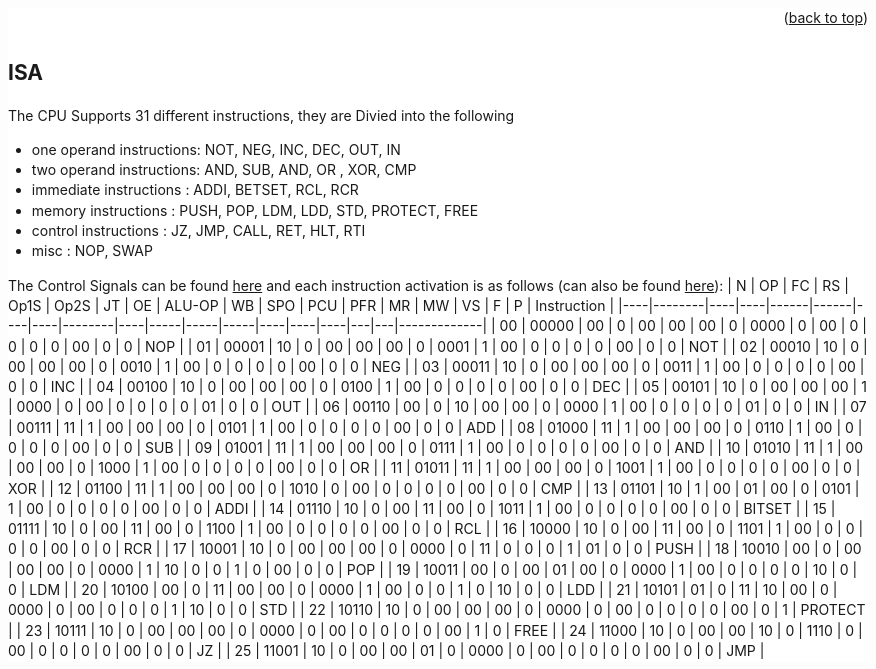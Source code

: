 
<p align="right">(<a href="#readme-top">back to top</a>)</p>


## ISA
The CPU Supports 31 different instructions, they are Divied into the following 
* one operand instructions: NOT, NEG, INC, DEC, OUT, IN
* two operand instructions: AND, SUB, AND, OR , XOR, CMP
* immediate instructions  : ADDI, BETSET, RCL, RCR
* memory instructions     : PUSH, POP, LDM, LDD, STD, PROTECT, FREE
* control instructions    : JZ, JMP, CALL, RET, HLT, RTI
* misc                    : NOP, SWAP

The Control Signals can be found [here](https://github.com/AbdoWise-z/the-epic-cpu/blob/main/ISA/ISA.txt)
and each instruction activation is as follows (can also be found [here](https://github.com/AbdoWise-z/the-epic-cpu/blob/main/ISA/control-signals.txt)):
| N  | OP     | FC | RS | Op1S | Op2S | JT | OE | ALU-OP | WB | SPO | PCU | PFR | MR | MW | VS | F | P | Instruction |
|----|--------|----|----|------|------|----|----|--------|----|-----|-----|-----|----|----|----|---|---|-------------|
| 00 | 00000  | 00 | 0  | 00   | 00   | 00 | 0  | 0000   | 0  | 00  | 0   | 0   | 0  | 0  | 00 | 0 | 0 | NOP         |
| 01 | 00001  | 10 | 0  | 00   | 00   | 00 | 0  | 0001   | 1  | 00  | 0   | 0   | 0  | 0  | 00 | 0 | 0 | NOT         |
| 02 | 00010  | 10 | 0  | 00   | 00   | 00 | 0  | 0010   | 1  | 00  | 0   | 0   | 0  | 0  | 00 | 0 | 0 | NEG         |
| 03 | 00011  | 10 | 0  | 00   | 00   | 00 | 0  | 0011   | 1  | 00  | 0   | 0   | 0  | 0  | 00 | 0 | 0 | INC         |
| 04 | 00100  | 10 | 0  | 00   | 00   | 00 | 0  | 0100   | 1  | 00  | 0   | 0   | 0  | 0  | 00 | 0 | 0 | DEC         |
| 05 | 00101  | 10 | 0  | 00   | 00   | 00 | 1  | 0000   | 0  | 00  | 0   | 0   | 0  | 0  | 01 | 0 | 0 | OUT         |
| 06 | 00110  | 00 | 0  | 10   | 00   | 00 | 0  | 0000   | 1  | 00  | 0   | 0   | 0  | 0  | 01 | 0 | 0 | IN          |
| 07 | 00111  | 11 | 1  | 00   | 00   | 00 | 0  | 0101   | 1  | 00  | 0   | 0   | 0  | 0  | 00 | 0 | 0 | ADD         |
| 08 | 01000  | 11 | 1  | 00   | 00   | 00 | 0  | 0110   | 1  | 00  | 0   | 0   | 0  | 0  | 00 | 0 | 0 | SUB         |
| 09 | 01001  | 11 | 1  | 00   | 00   | 00 | 0  | 0111   | 1  | 00  | 0   | 0   | 0  | 0  | 00 | 0 | 0 | AND         |
| 10 | 01010  | 11 | 1  | 00   | 00   | 00 | 0  | 1000   | 1  | 00  | 0   | 0   | 0  | 0  | 00 | 0 | 0 | OR          |
| 11 | 01011  | 11 | 1  | 00   | 00   | 00 | 0  | 1001   | 1  | 00  | 0   | 0   | 0  | 0  | 00 | 0 | 0 | XOR         |
| 12 | 01100  | 11 | 1  | 00   | 00   | 00 | 0  | 1010   | 0  | 00  | 0   | 0   | 0  | 0  | 00 | 0 | 0 | CMP         |
| 13 | 01101  | 10 | 1  | 00   | 01   | 00 | 0  | 0101   | 1  | 00  | 0   | 0   | 0  | 0  | 00 | 0 | 0 | ADDI        |
| 14 | 01110  | 10 | 0  | 00   | 11   | 00 | 0  | 1011   | 1  | 00  | 0   | 0   | 0  | 0  | 00 | 0 | 0 | BITSET      |
| 15 | 01111  | 10 | 0  | 00   | 11   | 00 | 0  | 1100   | 1  | 00  | 0   | 0   | 0  | 0  | 00 | 0 | 0 | RCL         |
| 16 | 10000  | 10 | 0  | 00   | 11   | 00 | 0  | 1101   | 1  | 00  | 0   | 0   | 0  | 0  | 00 | 0 | 0 | RCR         |
| 17 | 10001  | 10 | 0  | 00   | 00   | 00 | 0  | 0000   | 0  | 11  | 0   | 0   | 0  | 1  | 01 | 0 | 0 | PUSH        |
| 18 | 10010  | 00 | 0  | 00   | 00   | 00 | 0  | 0000   | 1  | 10  | 0   | 0   | 1  | 0  | 00 | 0 | 0 | POP         |
| 19 | 10011  | 00 | 0  | 00   | 01   | 00 | 0  | 0000   | 1  | 00  | 0   | 0   | 0  | 0  | 10 | 0 | 0 | LDM         |
| 20 | 10100  | 00 | 0  | 11   | 00   | 00 | 0  | 0000   | 1  | 00  | 0   | 0   | 1  | 0  | 10 | 0 | 0 | LDD         |
| 21 | 10101  | 01 | 0  | 11   | 10   | 00 | 0  | 0000   | 0  | 00  | 0   | 0   | 0  | 1  | 10 | 0 | 0 | STD         |
| 22 | 10110  | 10 | 0  | 00   | 00   | 00 | 0  | 0000   | 0  | 00  | 0   | 0   | 0  | 0  | 00 | 0 | 1 | PROTECT     |
| 23 | 10111  | 10 | 0  | 00   | 00   | 00 | 0  | 0000   | 0  | 00  | 0   | 0   | 0  | 0  | 00 | 1 | 0 | FREE        |
| 24 | 11000  | 10 | 0  | 00   | 00   | 10 | 0  | 1110   | 0  | 00  | 0   | 0   | 0  | 0  | 00 | 0 | 0 | JZ          |
| 25 | 11001  | 10 | 0  | 00   | 00   | 01 | 0  | 0000   | 0  | 00  | 0   | 0   | 0  | 0  | 00 | 0 | 0 | JMP         |